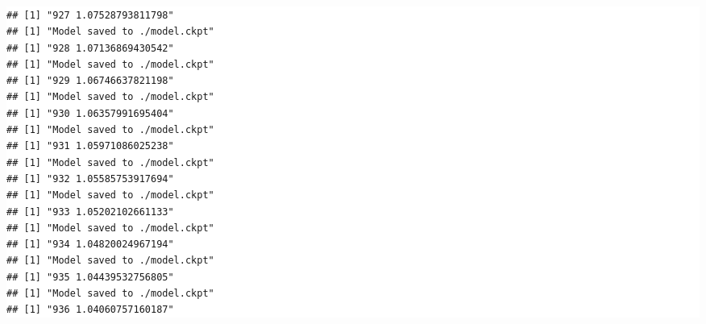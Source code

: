     ## [1] "927 1.07528793811798"
    ## [1] "Model saved to ./model.ckpt"
    ## [1] "928 1.07136869430542"
    ## [1] "Model saved to ./model.ckpt"
    ## [1] "929 1.06746637821198"
    ## [1] "Model saved to ./model.ckpt"
    ## [1] "930 1.06357991695404"
    ## [1] "Model saved to ./model.ckpt"
    ## [1] "931 1.05971086025238"
    ## [1] "Model saved to ./model.ckpt"
    ## [1] "932 1.05585753917694"
    ## [1] "Model saved to ./model.ckpt"
    ## [1] "933 1.05202102661133"
    ## [1] "Model saved to ./model.ckpt"
    ## [1] "934 1.04820024967194"
    ## [1] "Model saved to ./model.ckpt"
    ## [1] "935 1.04439532756805"
    ## [1] "Model saved to ./model.ckpt"
    ## [1] "936 1.04060757160187"
